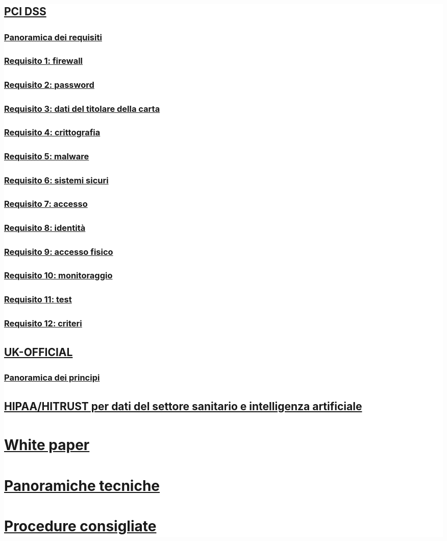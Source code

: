 ## [PCI DSS](payment-processing-blueprint.md)
### [Panoramica dei requisiti](pci-dss-requirements-overview.md)
### [Requisito 1: firewall](pci-dss-requirement-1-firewall.md)
### [Requisito 2: password](pci-dss-requirement-2-password.md)
### [Requisito 3: dati del titolare della carta](pci-dss-requirement-3-chd.md)
### [Requisito 4: crittografia](pci-dss-requirement-4-encryption.md)
### [Requisito 5: malware](pci-dss-requirement-5-malware.md)
### [Requisito 6: sistemi sicuri](pci-dss-requirement-6-secure-system.md)
### [Requisito 7: accesso](pci-dss-requirement-7-access.md)
### [Requisito 8: identità](pci-dss-requirement-8-identity.md)
### [Requisito 9: accesso fisico](pci-dss-requirement-9-physical-access.md)
### [Requisito 10: monitoraggio](pci-dss-requirement-10-monitoring.md)
### [Requisito 11: test](pci-dss-requirement-11-testing.md)
### [Requisito 12: criteri](pci-dss-requirement-12-policy.md)
## [UK-OFFICIAL](uk-official-three-tier-applications-overview.md)
### [Panoramica dei principi](uk-official-three-tier-applications-principles-overview.md)
## [HIPAA/HITRUST per dati del settore sanitario e intelligenza artificiale](azure-health.md)

# [White paper](../security-white-papers.md)
# [Panoramiche tecniche](../security-overviews.md)
# [Procedure consigliate](../security-best-practices-and-patterns.md)
